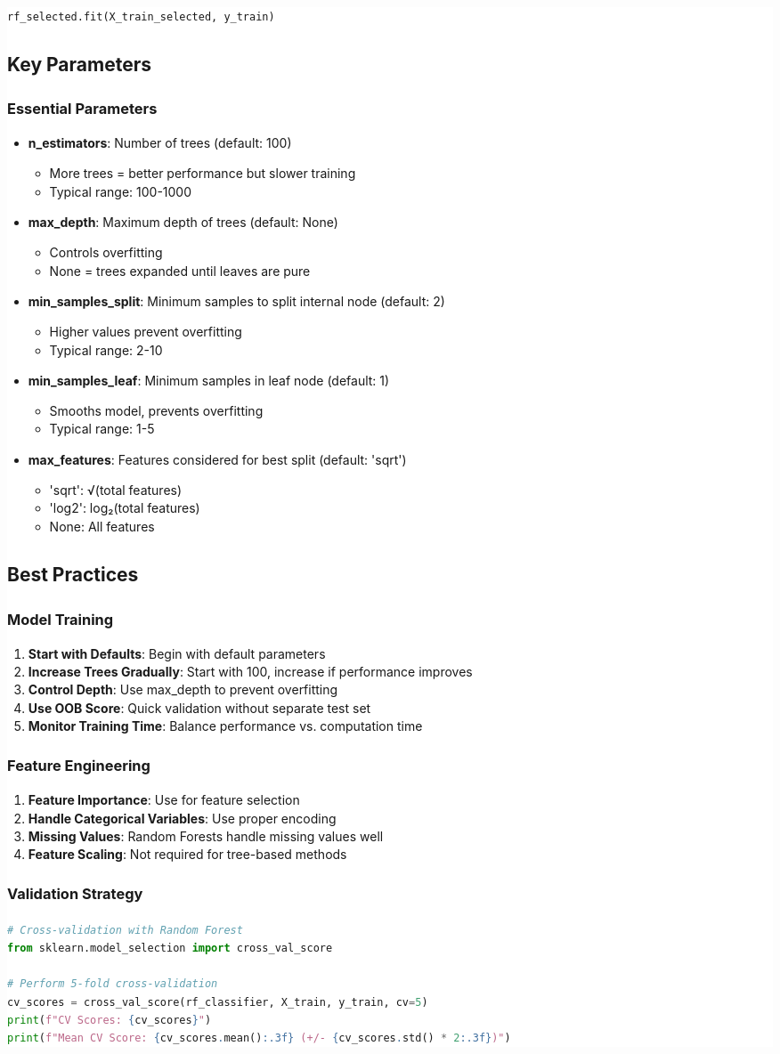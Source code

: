 ```python
rf_selected.fit(X_train_selected, y_train)
```

## Key Parameters

### Essential Parameters
- **n_estimators**: Number of trees (default: 100)
  - More trees = better performance but slower training
  - Typical range: 100-1000

- **max_depth**: Maximum depth of trees (default: None)
  - Controls overfitting
  - None = trees expanded until leaves are pure

- **min_samples_split**: Minimum samples to split internal node (default: 2)
  - Higher values prevent overfitting
  - Typical range: 2-10

- **min_samples_leaf**: Minimum samples in leaf node (default: 1)
  - Smooths model, prevents overfitting
  - Typical range: 1-5

- **max_features**: Features considered for best split (default: 'sqrt')
  - 'sqrt': √(total features)
  - 'log2': log₂(total features)
  - None: All features

## Best Practices

### Model Training
1. **Start with Defaults**: Begin with default parameters
2. **Increase Trees Gradually**: Start with 100, increase if performance improves
3. **Control Depth**: Use max_depth to prevent overfitting
4. **Use OOB Score**: Quick validation without separate test set
5. **Monitor Training Time**: Balance performance vs. computation time

### Feature Engineering
1. **Feature Importance**: Use for feature selection
2. **Handle Categorical Variables**: Use proper encoding
3. **Missing Values**: Random Forests handle missing values well
4. **Feature Scaling**: Not required for tree-based methods

### Validation Strategy
```python
# Cross-validation with Random Forest
from sklearn.model_selection import cross_val_score

# Perform 5-fold cross-validation
cv_scores = cross_val_score(rf_classifier, X_train, y_train, cv=5)
print(f"CV Scores: {cv_scores}")
print(f"Mean CV Score: {cv_scores.mean():.3f} (+/- {cv_scores.std() * 2:.3f})")
```
